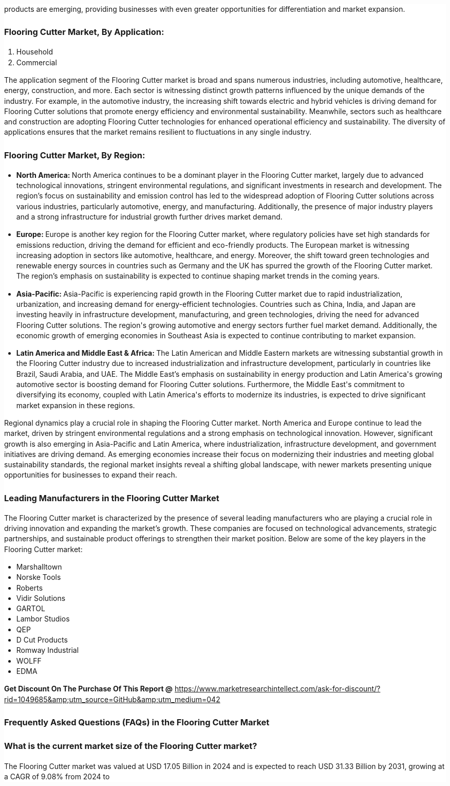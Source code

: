 products are emerging, providing businesses with even greater opportunities for differentiation and market expansion.</p><h3>Flooring Cutter Market,&nbsp;By Application:</h3><ol><li>Household<li> Commercial</li></ol><p>The application segment of the Flooring Cutter market is broad and spans numerous industries, including automotive, healthcare, energy, construction, and more. Each sector is witnessing distinct growth patterns influenced by the unique demands of the industry. For example, in the automotive industry, the increasing shift towards electric and hybrid vehicles is driving demand for Flooring Cutter solutions that promote energy efficiency and environmental sustainability. Meanwhile, sectors such as healthcare and construction are adopting Flooring Cutter technologies for enhanced operational efficiency and sustainability. The diversity of applications ensures that the market remains resilient to fluctuations in any single industry.</p><h3>Flooring Cutter Market, By Region:</h3><ul><li><p><strong>North America:&nbsp;</strong>North America continues to be a dominant player in the Flooring Cutter market, largely due to advanced technological innovations, stringent environmental regulations, and significant investments in research and development. The region&rsquo;s focus on sustainability and emission control has led to the widespread adoption of Flooring Cutter solutions across various industries, particularly automotive, energy, and manufacturing. Additionally, the presence of major industry players and a strong infrastructure for industrial growth further drives market demand.</p></li><li><p><strong><strong>Europe:&nbsp;</strong></strong>Europe is another key region for the Flooring Cutter market, where regulatory policies have set high standards for emissions reduction, driving the demand for efficient and eco-friendly products. The European market is witnessing increasing adoption in sectors like automotive, healthcare, and energy. Moreover, the shift toward green technologies and renewable energy sources in countries such as Germany and the UK has spurred the growth of the Flooring Cutter market. The region&rsquo;s emphasis on sustainability is expected to continue shaping market trends in the coming years.</p></li><li><p><strong><strong>Asia-Pacific:&nbsp;</strong></strong>Asia-Pacific is experiencing rapid growth in the Flooring Cutter market due to rapid industrialization, urbanization, and increasing demand for energy-efficient technologies. Countries such as China, India, and Japan are investing heavily in infrastructure development, manufacturing, and green technologies, driving the need for advanced Flooring Cutter solutions. The region's growing automotive and energy sectors further fuel market demand. Additionally, the economic growth of emerging economies in Southeast Asia is expected to continue contributing to market expansion.</p></li><li><p><strong><strong>Latin America and Middle East &amp; Africa:&nbsp;</strong></strong>The Latin American and Middle Eastern markets are witnessing substantial growth in the Flooring Cutter industry due to increased industrialization and infrastructure development, particularly in countries like Brazil, Saudi Arabia, and UAE. The Middle East&rsquo;s emphasis on sustainability in energy production and Latin America's growing automotive sector is boosting demand for Flooring Cutter solutions. Furthermore, the Middle East's commitment to diversifying its economy, coupled with Latin America's efforts to modernize its industries, is expected to drive significant market expansion in these regions.</p></li></ul><p>Regional dynamics play a crucial role in shaping the Flooring Cutter market. North America and Europe continue to lead the market, driven by stringent environmental regulations and a strong emphasis on technological innovation. However, significant growth is also emerging in Asia-Pacific and Latin America, where industrialization, infrastructure development, and government initiatives are driving demand. As emerging economies increase their focus on modernizing their industries and meeting global sustainability standards, the regional market insights reveal a shifting global landscape, with newer markets presenting unique opportunities for businesses to expand their reach.</p><h3><strong>Leading Manufacturers in the Flooring Cutter Market</strong></h3><p>The Flooring Cutter market is characterized by the presence of several leading manufacturers who are playing a crucial role in driving innovation and expanding the market&rsquo;s growth. These companies are focused on technological advancements, strategic partnerships, and sustainable product offerings to strengthen their market position. Below are some of the key players in the Flooring Cutter market:</p></div><div class="article-main__content" data-test-id="publishing-text-block"><ul><li><span class="">Marshalltown<li>Norske Tools<li>Roberts<li>Vidir Solutions<li>GARTOL<li>Lambor Studios<li>QEP<li>D Cut Products<li>Romway Industrial<li>WOLFF<li>EDMA</span></li></ul></div><div class="article-main__content" data-test-id="publishing-text-block"><p><span class="font-[700]"><strong>Get Discount On The Purchase Of This Report @</strong> <a href="https://www.marketresearchintellect.com/ask-for-discount/?rid=1049685&amp;utm_source=GitHub&amp;utm_medium=042" data-fr-linked="true">https://www.marketresearchintellect.com/ask-for-discount/?rid=1049685&amp;utm_source=GitHub&amp;utm_medium=042</a></span></p></div><div class="article-main__content" data-test-id="publishing-text-block"><h3><strong>Frequently Asked Questions (FAQs) in the Flooring Cutter Market</strong></h3><h3><strong>What is the current market size of the Flooring Cutter market?</strong></h3><p>The Flooring Cutter market was valued at USD 17.05 Billion in 2024 and is expected to reach USD 31.33 Billion by 2031, growing at a CAGR of 9.08% from 2024 to